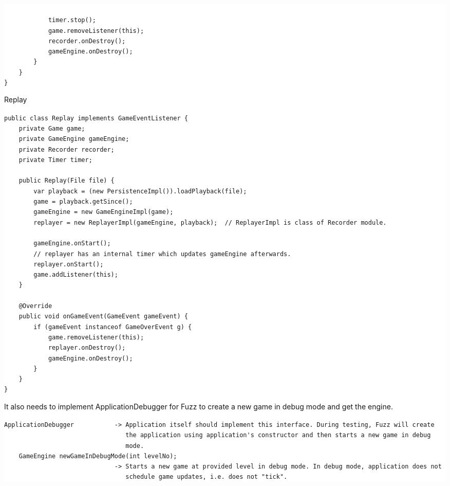 ```
        
            timer.stop();
            game.removeListener(this);
            recorder.onDestroy();
            gameEngine.onDestroy();
        }
    }
}
```

Replay

```
public class Replay implements GameEventListener {
    private Game game;
    private GameEngine gameEngine;
    private Recorder recorder;
    private Timer timer;
    
    public Replay(File file) {
        var playback = (new PersistenceImpl()).loadPlayback(file);
        game = playback.getSince();
        gameEngine = new GameEngineImpl(game);
        replayer = new ReplayerImpl(gameEngine, playback);  // ReplayerImpl is class of Recorder module. 
        
        gameEngine.onStart();
        // replayer has an internal timer which updates gameEngine afterwards.
        replayer.onStart();
        game.addListener(this);
    }
    
    @Override
    public void onGameEvent(GameEvent gameEvent) {
        if (gameEvent instanceof GameOverEvent g) {
            game.removeListener(this);
            replayer.onDestroy();
            gameEngine.onDestroy();
        }
    }
}
```

It also needs to implement ApplicationDebugger for Fuzz to create a new game in debug mode and get the engine.

```
ApplicationDebugger           -> Application itself should implement this interface. During testing, Fuzz will create
                                 the application using application's constructor and then starts a new game in debug 
                                 mode.
    GameEngine newGameInDebugMode(int levelNo);
                              -> Starts a new game at provided level in debug mode. In debug mode, application does not
                                 schedule game updates, i.e. does not "tick". 
```
